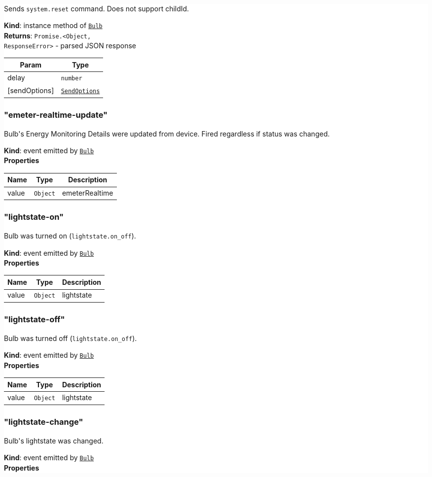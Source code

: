 Sends `system.reset` command. Does not support childId.

**Kind**: instance method of [<code>Bulb</code>](#Bulb)  
**Returns**: <code>Promise.&lt;Object, ResponseError&gt;</code> - parsed JSON response  

| Param | Type |
| --- | --- |
| delay | <code>number</code> | 
| [sendOptions] | [<code>SendOptions</code>](#SendOptions) | 

<a name="Bulb+event_emeter-realtime-update"></a>

### "emeter-realtime-update"
Bulb's Energy Monitoring Details were updated from device. Fired regardless if status was changed.

**Kind**: event emitted by [<code>Bulb</code>](#Bulb)  
**Properties**

| Name | Type | Description |
| --- | --- | --- |
| value | <code>Object</code> | emeterRealtime |

<a name="Bulb+event_lightstate-on"></a>

### "lightstate-on"
Bulb was turned on (`lightstate.on_off`).

**Kind**: event emitted by [<code>Bulb</code>](#Bulb)  
**Properties**

| Name | Type | Description |
| --- | --- | --- |
| value | <code>Object</code> | lightstate |

<a name="Bulb+event_lightstate-off"></a>

### "lightstate-off"
Bulb was turned off (`lightstate.on_off`).

**Kind**: event emitted by [<code>Bulb</code>](#Bulb)  
**Properties**

| Name | Type | Description |
| --- | --- | --- |
| value | <code>Object</code> | lightstate |

<a name="Bulb+event_lightstate-change"></a>

### "lightstate-change"
Bulb's lightstate was changed.

**Kind**: event emitted by [<code>Bulb</code>](#Bulb)  
**Properties**
